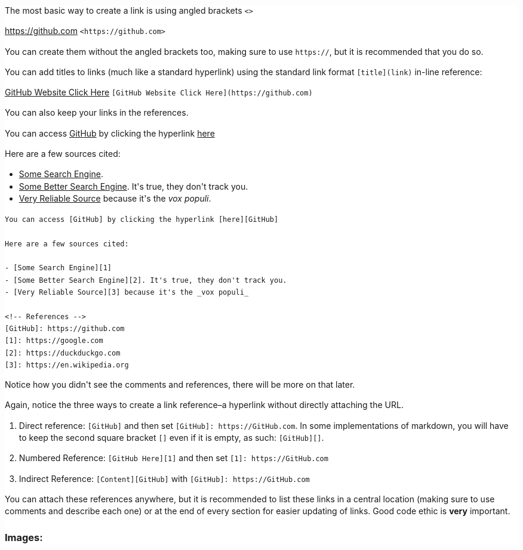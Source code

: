 The most basic way to create a link is using angled brackets `<>`

<https://github.com>
`<https://github.com>`

You can create them without the angled brackets too, making sure to use `https://`, but it is recommended that you do so.

You can add titles to links (much like a standard hyperlink) using the standard link format `[title](link)` in-line reference:

[GitHub Website Click Here](https://github.com)
`[GitHub Website Click Here](https://github.com)`

You can also keep your links in the references.

You can access [GitHub] by clicking the hyperlink [here][GitHub]

Here are a few sources cited:

- [Some Search Engine][1].
- [Some Better Search Engine][2]. It's true, they don't track you.
- [Very Reliable Source][3] because it's the _vox populi_.


[GitHub]: https://github.com
[1]: https://google.com
[2]: https://duckduckgo.com
[3]: https://en.wikipedia.org

```
You can access [GitHub] by clicking the hyperlink [here][GitHub]

Here are a few sources cited:

- [Some Search Engine][1]
- [Some Better Search Engine][2]. It's true, they don't track you.
- [Very Reliable Source][3] because it's the _vox populi_

<!-- References -->
[GitHub]: https://github.com
[1]: https://google.com
[2]: https://duckduckgo.com
[3]: https://en.wikipedia.org
```

Notice how you didn't see the comments and references, there will be more on that later.

Again, notice the three ways to create a link reference–a hyperlink without directly attaching the URL.
1. Direct reference: `[GitHub]` and then set `[GitHub]: https://GitHub.com`. In some implementations of markdown, you will have to keep the second square bracket `[]` even if it is empty, as such: `[GitHub][]`.

2. Numbered Reference: `[GitHub Here][1]` and then set `[1]: https://GitHub.com`

3. Indirect Reference: `[Content][GitHub]` with `[GitHub]: https://GitHub.com`

You can attach these references anywhere, but it is recommended to list these links in a central location (making sure to use comments and describe each one) or at the end of every section for easier updating of links. Good code ethic is **very** important.

### Images:


[GitHub Logo]: https://github.githubassets.com/images/modules/logos_page/GitHub-Mark.png
[4]: penguin.jpg
[GitHub Logo]: https://github.githubassets.com/images/modules/logos_page/GitHub-Mark.png
[4]: penguin.jpg
[HTML]: https://daringfireball.net/projects/markdown/syntax
[emojis]: https://www.webfx.com/tools/emoji-cheat-sheet/
[emojis_categorization]: https://github.com/ikatyang/emoji-cheat-sheet
[br_tag]: https://www.w3schools.com/tags/tag_br.asp